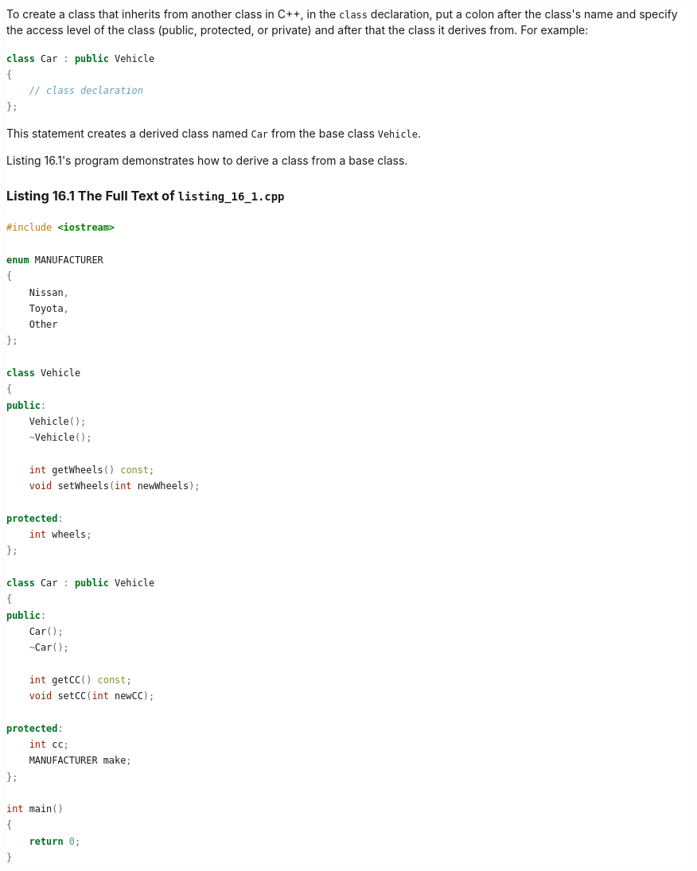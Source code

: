 To create a class that inherits from another class in C++, in the `class` declaration, put a colon after the class's name and specify the access level of the class (public, protected, or private) and after that the class it derives from. For example:

```C++
class Car : public Vehicle
{
    // class declaration
};
```

This statement creates a derived class named `Car` from the base class `Vehicle`.

Listing 16.1's program demonstrates how to derive a class from a base class.

### Listing 16.1 The Full Text of `listing_16_1.cpp`
```C++
#include <iostream>

enum MANUFACTURER
{
    Nissan,
    Toyota,
    Other
};

class Vehicle
{
public:
    Vehicle();
    ~Vehicle();

    int getWheels() const;
    void setWheels(int newWheels);

protected:
    int wheels;
};

class Car : public Vehicle
{
public:
    Car();
    ~Car();

    int getCC() const;
    void setCC(int newCC);

protected:
    int cc;
    MANUFACTURER make;
};

int main()
{
    return 0;
}
```

